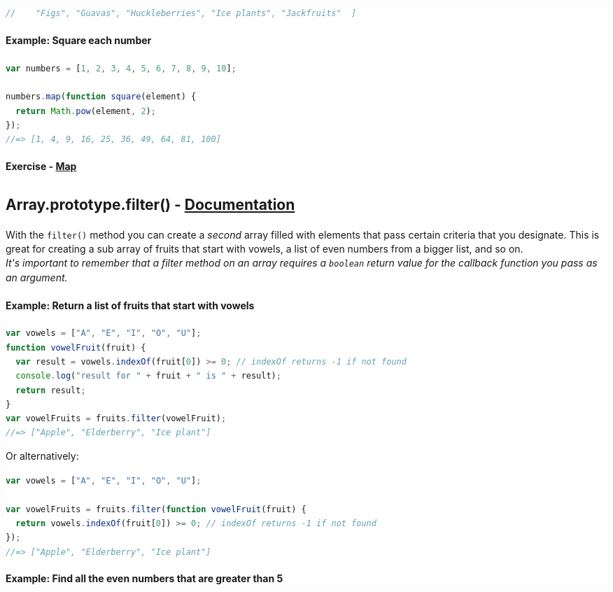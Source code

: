 ```javascript
//    "Figs", "Guavas", "Huckleberries", "Ice plants", "Jackfruits"  ]
```

#### Example: Square each number

```javascript
var numbers = [1, 2, 3, 4, 5, 6, 7, 8, 9, 10];

numbers.map(function square(element) {
  return Math.pow(element, 2);
});
//=> [1, 4, 9, 16, 25, 36, 49, 64, 81, 100]
```

#### Exercise - [Map](exercises.md#challenge-1-map)

## Array.prototype.filter() - [Documentation](https://developer.mozilla.org/en-US/docs/Web/JavaScript/Reference/Global_Objects/Array/Filter)
With the `filter()` method you can create a *second* array filled with elements that pass certain criteria that you designate.  This is great for creating a sub array of fruits that start with vowels, a list of even numbers from a bigger list, and so on.  
  *It's important to remember that a filter method on an array requires a `boolean` return value for the callback function you pass as an argument.*

#### Example: Return a list of fruits that start with vowels

```javascript
var vowels = ["A", "E", "I", "O", "U"];
function vowelFruit(fruit) {
  var result = vowels.indexOf(fruit[0]) >= 0; // indexOf returns -1 if not found
  console.log("result for " + fruit + " is " + result);
  return result;
}
var vowelFruits = fruits.filter(vowelFruit);
//=> ["Apple", "Elderberry", "Ice plant"]
```

Or alternatively:

```javascript
var vowels = ["A", "E", "I", "O", "U"];

var vowelFruits = fruits.filter(function vowelFruit(fruit) {
  return vowels.indexOf(fruit[0]) >= 0; // indexOf returns -1 if not found
});
//=> ["Apple", "Elderberry", "Ice plant"]

```

#### Example: Find all the even numbers that are greater than 5 
